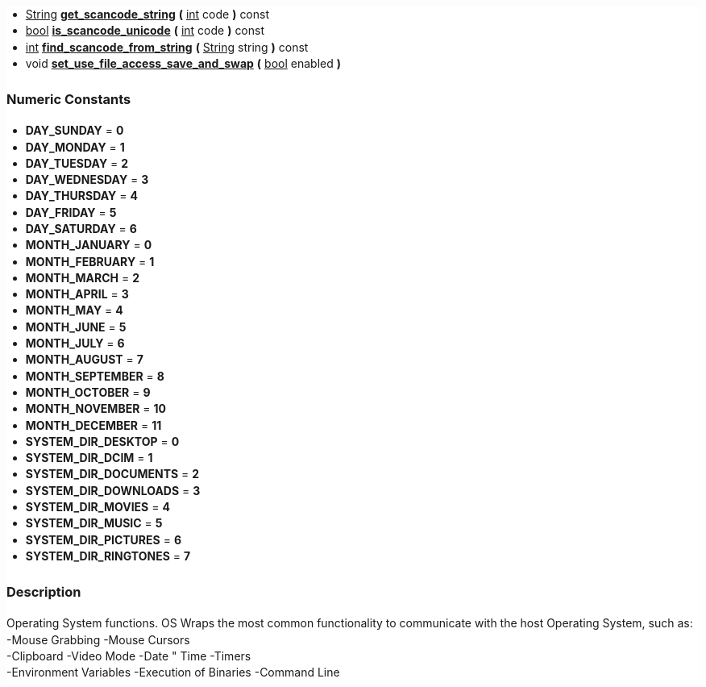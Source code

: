   * [String](class_string)  **[get&#95;scancode&#95;string](#get_scancode_string)**  **(** [int](class_int) code  **)** const
  * [bool](class_bool)  **[is&#95;scancode&#95;unicode](#is_scancode_unicode)**  **(** [int](class_int) code  **)** const
  * [int](class_int)  **[find&#95;scancode&#95;from&#95;string](#find_scancode_from_string)**  **(** [String](class_string) string  **)** const
  * void  **[set&#95;use&#95;file&#95;access&#95;save&#95;and&#95;swap](#set_use_file_access_save_and_swap)**  **(** [bool](class_bool) enabled  **)**

###  Numeric Constants  
  * **DAY_SUNDAY** = **0**
  * **DAY_MONDAY** = **1**
  * **DAY_TUESDAY** = **2**
  * **DAY_WEDNESDAY** = **3**
  * **DAY_THURSDAY** = **4**
  * **DAY_FRIDAY** = **5**
  * **DAY_SATURDAY** = **6**
  * **MONTH_JANUARY** = **0**
  * **MONTH_FEBRUARY** = **1**
  * **MONTH_MARCH** = **2**
  * **MONTH_APRIL** = **3**
  * **MONTH_MAY** = **4**
  * **MONTH_JUNE** = **5**
  * **MONTH_JULY** = **6**
  * **MONTH_AUGUST** = **7**
  * **MONTH_SEPTEMBER** = **8**
  * **MONTH_OCTOBER** = **9**
  * **MONTH_NOVEMBER** = **10**
  * **MONTH_DECEMBER** = **11**
  * **SYSTEM_DIR_DESKTOP** = **0**
  * **SYSTEM_DIR_DCIM** = **1**
  * **SYSTEM_DIR_DOCUMENTS** = **2**
  * **SYSTEM_DIR_DOWNLOADS** = **3**
  * **SYSTEM_DIR_MOVIES** = **4**
  * **SYSTEM_DIR_MUSIC** = **5**
  * **SYSTEM_DIR_PICTURES** = **6**
  * **SYSTEM_DIR_RINGTONES** = **7**

###  Description  
Operating System functions. OS Wraps the most common functionality to communicate with the host Operating System, such as:
        -Mouse Grabbing
        -Mouse Cursors        
        -Clipboard
        -Video Mode
        -Date " Time
        -Timers        
        -Environment Variables
        -Execution of Binaries
        -Command Line
